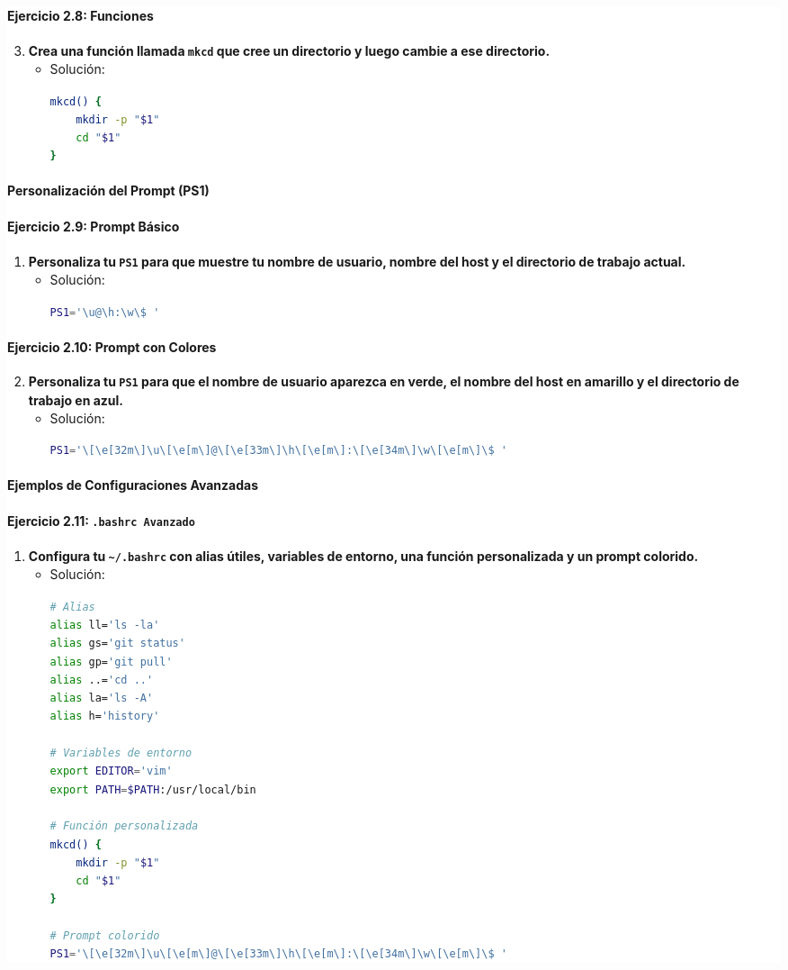 #### Ejercicio 2.8: Funciones
3. **Crea una función llamada `mkcd` que cree un directorio y luego cambie a ese directorio.**
   - Solución:
     ```bash
     mkcd() {
         mkdir -p "$1"
         cd "$1"
     }
     ```

#### Personalización del Prompt (PS1)

#### Ejercicio 2.9: Prompt Básico
1. **Personaliza tu `PS1` para que muestre tu nombre de usuario, nombre del host y el directorio de trabajo actual.**
   - Solución:
     ```bash
     PS1='\u@\h:\w\$ '
     ```

#### Ejercicio 2.10: Prompt con Colores
2. **Personaliza tu `PS1` para que el nombre de usuario aparezca en verde, el nombre del host en amarillo y el directorio de trabajo en azul.**
   - Solución:
     ```bash
     PS1='\[\e[32m\]\u\[\e[m\]@\[\e[33m\]\h\[\e[m\]:\[\e[34m\]\w\[\e[m\]\$ '
     ```

#### Ejemplos de Configuraciones Avanzadas

#### Ejercicio 2.11: `.bashrc Avanzado`
1. **Configura tu `~/.bashrc` con alias útiles, variables de entorno, una función personalizada y un prompt colorido.**
   - Solución:
     ```bash
     # Alias
     alias ll='ls -la'
     alias gs='git status'
     alias gp='git pull'
     alias ..='cd ..'
     alias la='ls -A'
     alias h='history'

     # Variables de entorno
     export EDITOR='vim'
     export PATH=$PATH:/usr/local/bin

     # Función personalizada
     mkcd() {
         mkdir -p "$1"
         cd "$1"
     }

     # Prompt colorido
     PS1='\[\e[32m\]\u\[\e[m\]@\[\e[33m\]\h\[\e[m\]:\[\e[34m\]\w\[\e[m\]\$ '
     ```